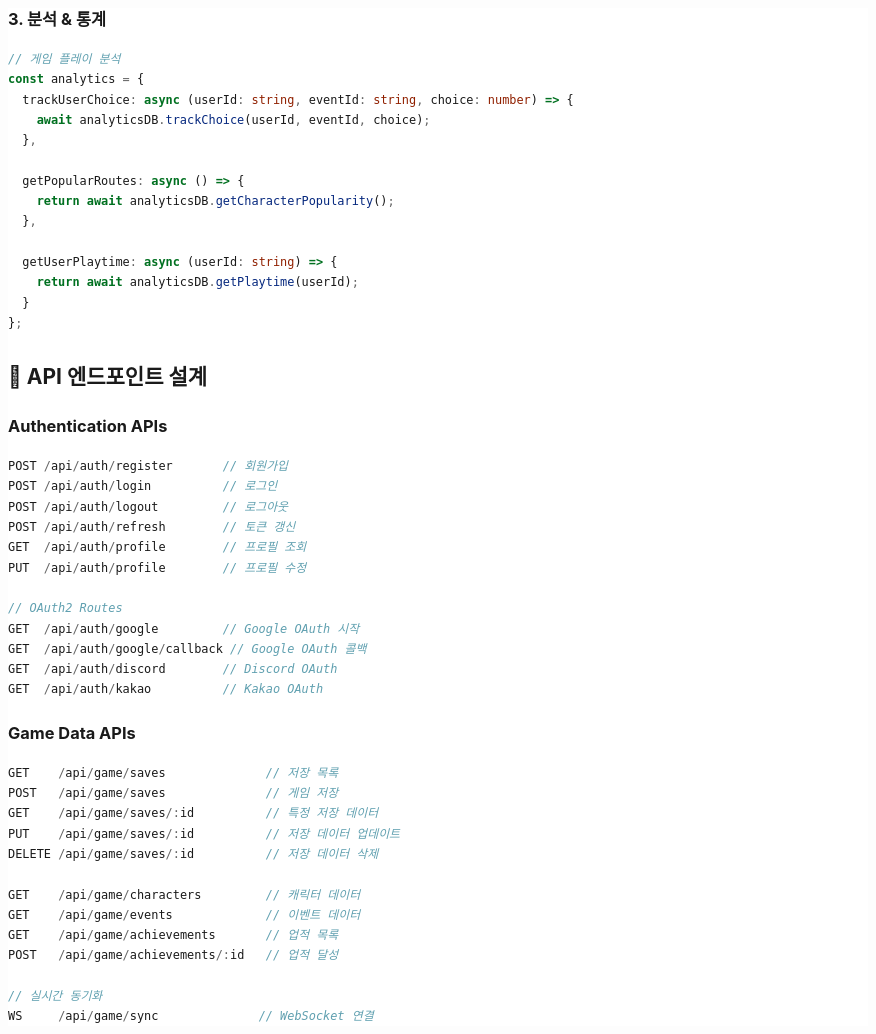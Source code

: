 ### 3. 분석 & 통계
```typescript
// 게임 플레이 분석
const analytics = {
  trackUserChoice: async (userId: string, eventId: string, choice: number) => {
    await analyticsDB.trackChoice(userId, eventId, choice);
  },
  
  getPopularRoutes: async () => {
    return await analyticsDB.getCharacterPopularity();
  },
  
  getUserPlaytime: async (userId: string) => {
    return await analyticsDB.getPlaytime(userId);
  }
};
```

## 🔄 API 엔드포인트 설계

### Authentication APIs
```typescript
POST /api/auth/register       // 회원가입
POST /api/auth/login          // 로그인  
POST /api/auth/logout         // 로그아웃
POST /api/auth/refresh        // 토큰 갱신
GET  /api/auth/profile        // 프로필 조회
PUT  /api/auth/profile        // 프로필 수정

// OAuth2 Routes
GET  /api/auth/google         // Google OAuth 시작
GET  /api/auth/google/callback // Google OAuth 콜백
GET  /api/auth/discord        // Discord OAuth
GET  /api/auth/kakao          // Kakao OAuth
```

### Game Data APIs
```typescript
GET    /api/game/saves              // 저장 목록
POST   /api/game/saves              // 게임 저장
GET    /api/game/saves/:id          // 특정 저장 데이터
PUT    /api/game/saves/:id          // 저장 데이터 업데이트
DELETE /api/game/saves/:id          // 저장 데이터 삭제

GET    /api/game/characters         // 캐릭터 데이터
GET    /api/game/events             // 이벤트 데이터
GET    /api/game/achievements       // 업적 목록
POST   /api/game/achievements/:id   // 업적 달성

// 실시간 동기화
WS     /api/game/sync              // WebSocket 연결
```

